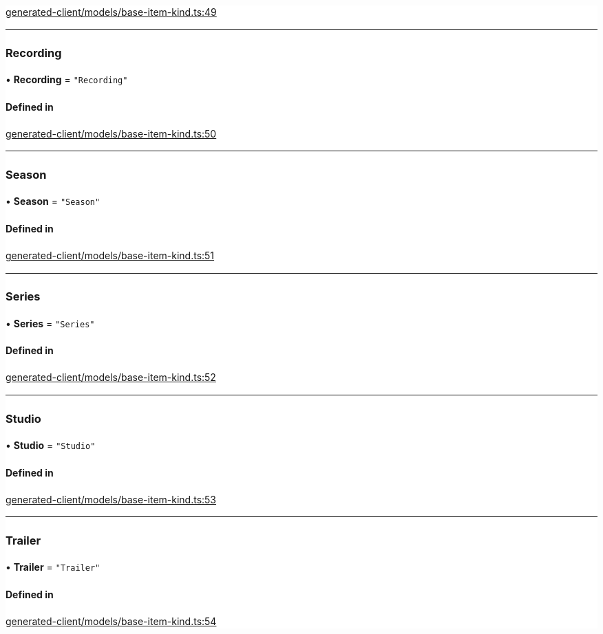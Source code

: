 [generated-client/models/base-item-kind.ts:49](https://github.com/thornbill/jellyfin-sdk-typescript/blob/3ae780a/src/generated-client/models/base-item-kind.ts#L49)

___

### Recording

• **Recording** = `"Recording"`

#### Defined in

[generated-client/models/base-item-kind.ts:50](https://github.com/thornbill/jellyfin-sdk-typescript/blob/3ae780a/src/generated-client/models/base-item-kind.ts#L50)

___

### Season

• **Season** = `"Season"`

#### Defined in

[generated-client/models/base-item-kind.ts:51](https://github.com/thornbill/jellyfin-sdk-typescript/blob/3ae780a/src/generated-client/models/base-item-kind.ts#L51)

___

### Series

• **Series** = `"Series"`

#### Defined in

[generated-client/models/base-item-kind.ts:52](https://github.com/thornbill/jellyfin-sdk-typescript/blob/3ae780a/src/generated-client/models/base-item-kind.ts#L52)

___

### Studio

• **Studio** = `"Studio"`

#### Defined in

[generated-client/models/base-item-kind.ts:53](https://github.com/thornbill/jellyfin-sdk-typescript/blob/3ae780a/src/generated-client/models/base-item-kind.ts#L53)

___

### Trailer

• **Trailer** = `"Trailer"`

#### Defined in

[generated-client/models/base-item-kind.ts:54](https://github.com/thornbill/jellyfin-sdk-typescript/blob/3ae780a/src/generated-client/models/base-item-kind.ts#L54)
